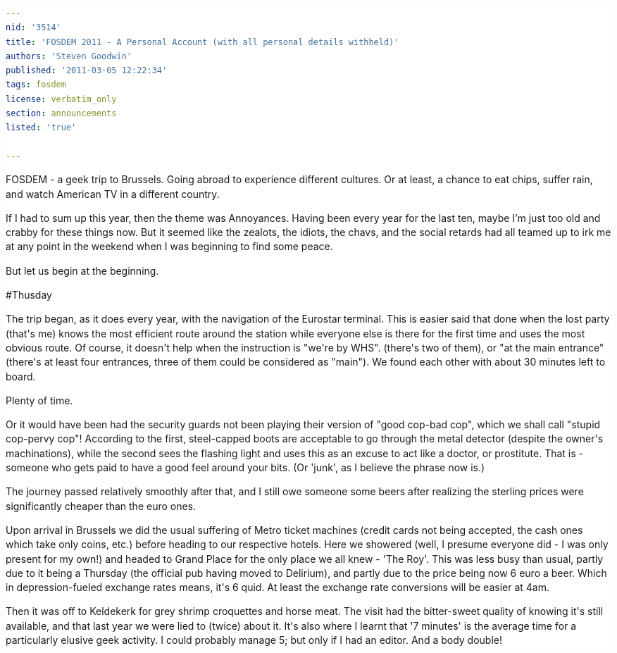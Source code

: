 ```yaml
---
nid: '3514'
title: 'FOSDEM 2011 - A Personal Account (with all personal details withheld)'
authors: 'Steven Goodwin'
published: '2011-03-05 12:22:34'
tags: fosdem
license: verbatim_only
section: announcements
listed: 'true'

---
```

FOSDEM - a geek trip to Brussels. Going abroad to experience different cultures. Or at least, a chance to eat chips, suffer rain, and watch American TV in a different country.

If I had to sum up this year, then the theme was Annoyances. Having been every year for the last ten, maybe I’m just too old and crabby for these things now. But it seemed like the zealots, the idiots, the chavs, and the social retards had all teamed up to irk me at any point in the weekend when I was beginning to find some peace.

But let us begin at the beginning.



#Thusday

The trip began, as it does every year, with the navigation of the Eurostar terminal. This is easier said that done when the lost party (that's me) knows the most efficient route around the station while everyone else is there for the first time and uses the most obvious route. Of course, it doesn't help when the instruction is "we're by WHS". (there's two of them), or "at the main entrance" (there's at least four entrances, three of them could be considered as "main"). We found each other with about 30 minutes left to board.

Plenty of time.

Or it would have been had the security guards not been playing their version of "good cop-bad cop", which we shall call "stupid cop-pervy cop"! According to the first, steel-capped boots are acceptable to go through the metal detector (despite the owner's machinations), while the second sees the flashing light and uses this as an excuse to act like a doctor, or prostitute. That is - someone who gets paid to have a good feel around your bits. (Or 'junk', as I believe the phrase now is.)

The journey passed relatively smoothly after that, and I still owe someone some beers after realizing the sterling prices were significantly cheaper than the euro ones.

Upon arrival in Brussels we did the usual suffering of Metro ticket machines (credit cards not being accepted, the cash ones which take only coins, etc.) before heading to our respective hotels. Here we showered (well, I presume everyone did - I was only present for my own!) and headed to Grand Place for the only place we all knew - 'The Roy'. This was less busy than usual, partly due to it being a Thursday (the official pub having moved to Delirium), and partly due to the price being now 6 euro a beer. Which in depression-fueled exchange rates means, it's 6 quid. At least the exchange rate conversions will be easier at 4am.

Then it was off to Keldekerk for grey shrimp croquettes and horse meat. The visit had the bitter-sweet quality of knowing it's still available, and that last year we were lied to (twice) about it. It's also where I learnt that '7 minutes' is the average time for a particularly elusive geek activity. I could probably manage 5; but only if I had an editor. And a body double!
